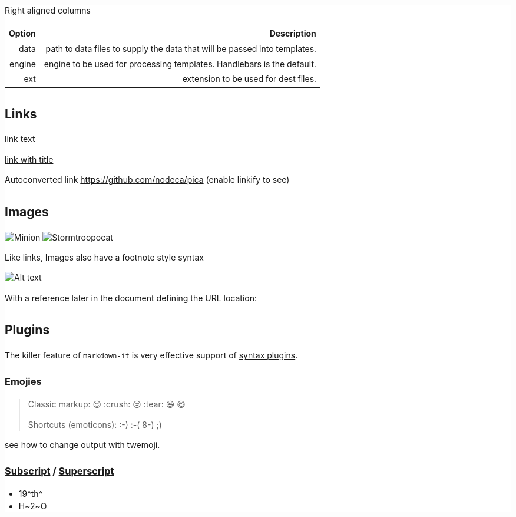 Right aligned columns

| Option | Description |
| ------:| -----------:|
| data   | path to data files to supply the data that will be passed into templates. |
| engine | engine to be used for processing templates. Handlebars is the default. |
| ext    | extension to be used for dest files. |


## Links

[link text](http://dev.nodeca.com)

[link with title](http://nodeca.github.io/pica/demo/ "title text!")

Autoconverted link https://github.com/nodeca/pica (enable linkify to see)


## Images

![Minion](https://octodex.github.com/images/minion.png)
![Stormtroopocat](https://octodex.github.com/images/stormtroopocat.jpg "The Stormtroopocat")

Like links, Images also have a footnote style syntax

![Alt text][id]

With a reference later in the document defining the URL location:

[id]: https://octodex.github.com/images/dojocat.jpg  "The Dojocat"


## Plugins

The killer feature of `markdown-it` is very effective support of
[syntax plugins](https://www.npmjs.org/browse/keyword/markdown-it-plugin).


### [Emojies](https://github.com/markdown-it/markdown-it-emoji)

> Classic markup: :wink: :crush: :cry: :tear: :laughing: :yum:
>
> Shortcuts (emoticons): :-) :-( 8-) ;)

see [how to change output](https://github.com/markdown-it/markdown-it-emoji#change-output) with twemoji.


### [Subscript](https://github.com/markdown-it/markdown-it-sub) / [Superscript](https://github.com/markdown-it/markdown-it-sup)

- 19^th^
- H~2~O


[^first]: Footnote **can have markup**
[^second]: Footnote text.
[^first]: Footnote **can have markup**
[^second]: Footnote text.